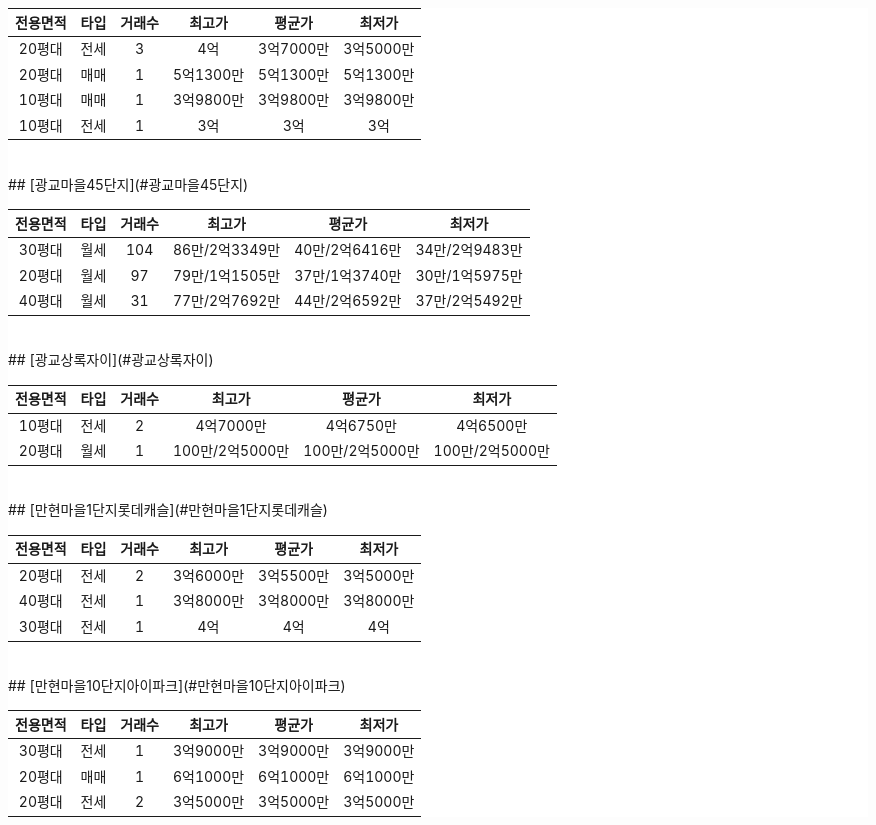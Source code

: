|전용면적|타입|거래수|최고가|평균가|최저가|
|:---:|:---:|:---:|:---:|:---:|:---:|
|20평대|<span class="deal-type-2">전세</span>|3|4억|3억7000만|3억5000만|
|20평대|<span class="deal-type-1">매매</span>|1|5억1300만|5억1300만|5억1300만|
|10평대|<span class="deal-type-1">매매</span>|1|3억9800만|3억9800만|3억9800만|
|10평대|<span class="deal-type-2">전세</span>|1|3억|3억|3억|

<br/>
## [광교마을45단지](#광교마을45단지)

|전용면적|타입|거래수|최고가|평균가|최저가|
|:---:|:---:|:---:|:---:|:---:|:---:|
|30평대|<span class="deal-type-3">월세</span>|104|86만/2억3349만|40만/2억6416만|34만/2억9483만|
|20평대|<span class="deal-type-3">월세</span>|97|79만/1억1505만|37만/1억3740만|30만/1억5975만|
|40평대|<span class="deal-type-3">월세</span>|31|77만/2억7692만|44만/2억6592만|37만/2억5492만|

<br/>
## [광교상록자이](#광교상록자이)

|전용면적|타입|거래수|최고가|평균가|최저가|
|:---:|:---:|:---:|:---:|:---:|:---:|
|10평대|<span class="deal-type-2">전세</span>|2|4억7000만|4억6750만|4억6500만|
|20평대|<span class="deal-type-3">월세</span>|1|100만/2억5000만|100만/2억5000만|100만/2억5000만|

<br/>
## [만현마을1단지롯데캐슬](#만현마을1단지롯데캐슬)

|전용면적|타입|거래수|최고가|평균가|최저가|
|:---:|:---:|:---:|:---:|:---:|:---:|
|20평대|<span class="deal-type-2">전세</span>|2|3억6000만|3억5500만|3억5000만|
|40평대|<span class="deal-type-2">전세</span>|1|3억8000만|3억8000만|3억8000만|
|30평대|<span class="deal-type-2">전세</span>|1|4억|4억|4억|

<br/>
## [만현마을10단지아이파크](#만현마을10단지아이파크)

|전용면적|타입|거래수|최고가|평균가|최저가|
|:---:|:---:|:---:|:---:|:---:|:---:|
|30평대|<span class="deal-type-2">전세</span>|1|3억9000만|3억9000만|3억9000만|
|20평대|<span class="deal-type-1">매매</span>|1|6억1000만|6억1000만|6억1000만|
|20평대|<span class="deal-type-2">전세</span>|2|3억5000만|3억5000만|3억5000만|
